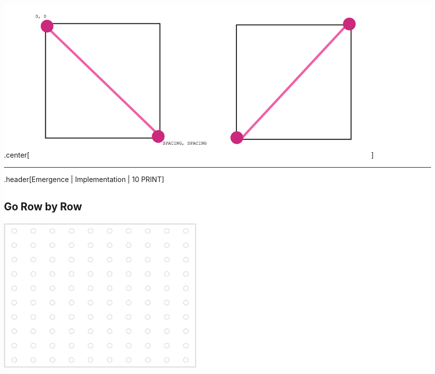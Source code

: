 .center[<img src="../02_scripts/img/05/10print_slash_01.png" alt="name" style="width:80%;">]


---
.header[Emergence | Implementation | 10 PRINT]

## Go Row by Row

<img src="../02_scripts/img/05/ch05_04.png" alt="name" style="width:45%;">
